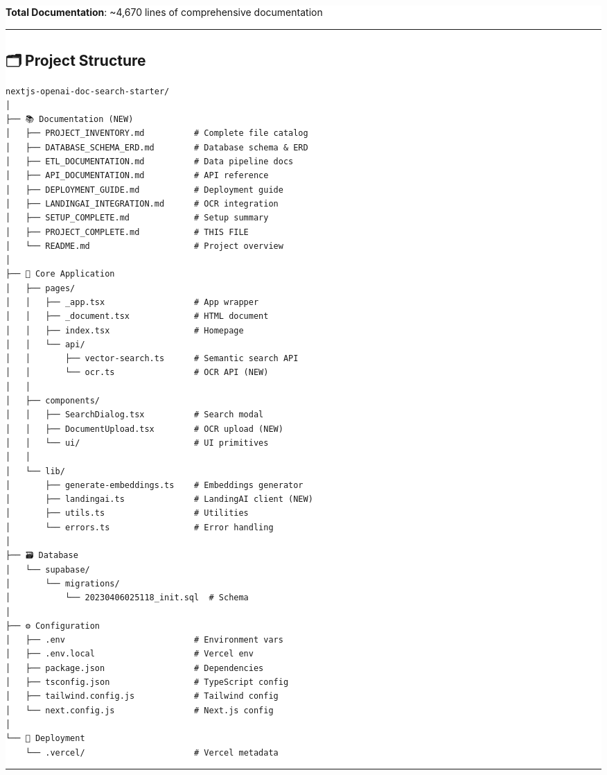 **Total Documentation**: ~4,670 lines of comprehensive documentation

---

## 🗂️ Project Structure

```
nextjs-openai-doc-search-starter/
│
├── 📚 Documentation (NEW)
│   ├── PROJECT_INVENTORY.md          # Complete file catalog
│   ├── DATABASE_SCHEMA_ERD.md        # Database schema & ERD
│   ├── ETL_DOCUMENTATION.md          # Data pipeline docs
│   ├── API_DOCUMENTATION.md          # API reference
│   ├── DEPLOYMENT_GUIDE.md           # Deployment guide
│   ├── LANDINGAI_INTEGRATION.md      # OCR integration
│   ├── SETUP_COMPLETE.md             # Setup summary
│   ├── PROJECT_COMPLETE.md           # THIS FILE
│   └── README.md                     # Project overview
│
├── 🔧 Core Application
│   ├── pages/
│   │   ├── _app.tsx                  # App wrapper
│   │   ├── _document.tsx             # HTML document
│   │   ├── index.tsx                 # Homepage
│   │   └── api/
│   │       ├── vector-search.ts      # Semantic search API
│   │       └── ocr.ts                # OCR API (NEW)
│   │
│   ├── components/
│   │   ├── SearchDialog.tsx          # Search modal
│   │   ├── DocumentUpload.tsx        # OCR upload (NEW)
│   │   └── ui/                       # UI primitives
│   │
│   └── lib/
│       ├── generate-embeddings.ts    # Embeddings generator
│       ├── landingai.ts              # LandingAI client (NEW)
│       ├── utils.ts                  # Utilities
│       └── errors.ts                 # Error handling
│
├── 🗃️ Database
│   └── supabase/
│       └── migrations/
│           └── 20230406025118_init.sql  # Schema
│
├── ⚙️ Configuration
│   ├── .env                          # Environment vars
│   ├── .env.local                    # Vercel env
│   ├── package.json                  # Dependencies
│   ├── tsconfig.json                 # TypeScript config
│   ├── tailwind.config.js            # Tailwind config
│   └── next.config.js                # Next.js config
│
└── 🚀 Deployment
    └── .vercel/                      # Vercel metadata
```

---